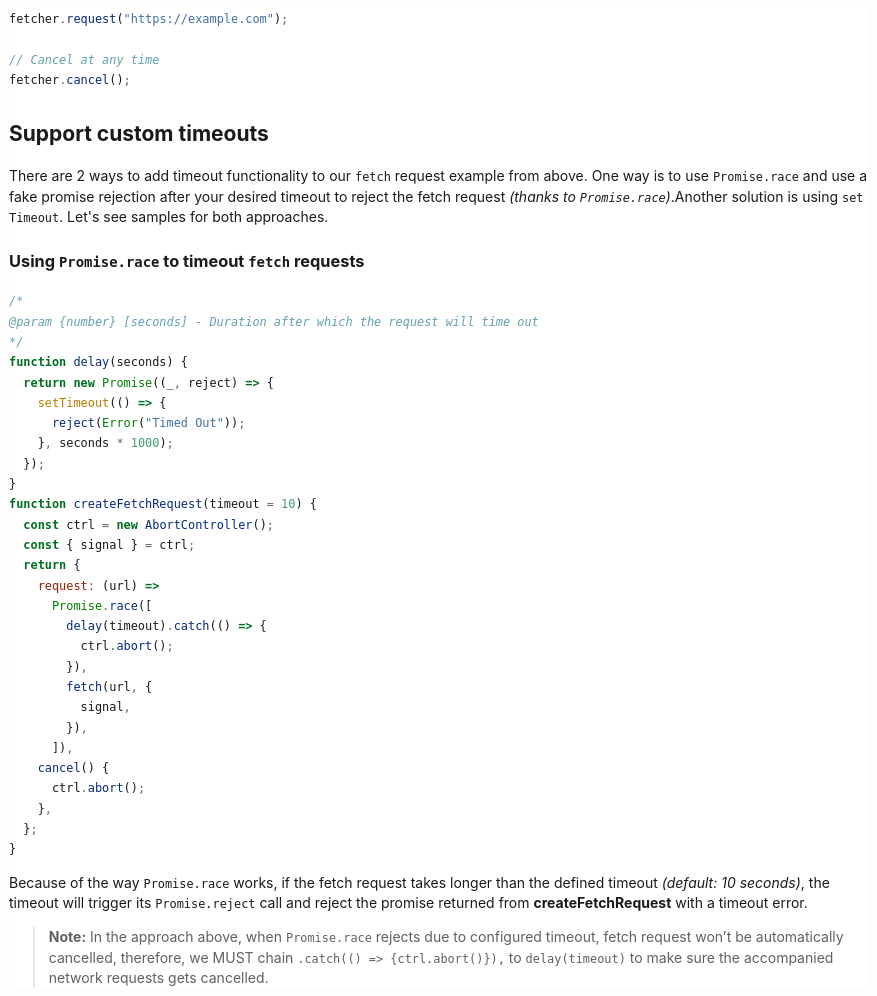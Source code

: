```js
fetcher.request("https://example.com");

// Cancel at any time
fetcher.cancel();
```

## Support custom timeouts

There are 2 ways to add timeout functionality to our `fetch` request example from above. One way is to use `Promise.race` and use a fake promise rejection after your desired timeout to reject the fetch request _(thanks to `Promise.race`)_.Another solution is using `setTimeout`. Let's see samples for both approaches.

### Using `Promise.race` to timeout `fetch` requests

```js
/*
@param {number} [seconds] - Duration after which the request will time out
*/
function delay(seconds) {
  return new Promise((_, reject) => {
    setTimeout(() => {
      reject(Error("Timed Out"));
    }, seconds * 1000);
  });
}
function createFetchRequest(timeout = 10) {
  const ctrl = new AbortController();
  const { signal } = ctrl;
  return {
    request: (url) =>
      Promise.race([
        delay(timeout).catch(() => {
          ctrl.abort();
        }),
        fetch(url, {
          signal,
        }),
      ]),
    cancel() {
      ctrl.abort();
    },
  };
}
```

Because of the way `Promise.race` works, if the fetch request takes longer than the defined timeout _(default: 10 seconds)_, the timeout will trigger its `Promise.reject` call and reject the promise returned from **createFetchRequest** with a timeout error.

> **Note:** In the approach above, when `Promise.race` rejects due to configured timeout, fetch request won’t be automatically cancelled, therefore, we MUST chain `.catch(() => {ctrl.abort()}),` to `delay(timeout)` to make sure the accompanied network requests gets cancelled.
